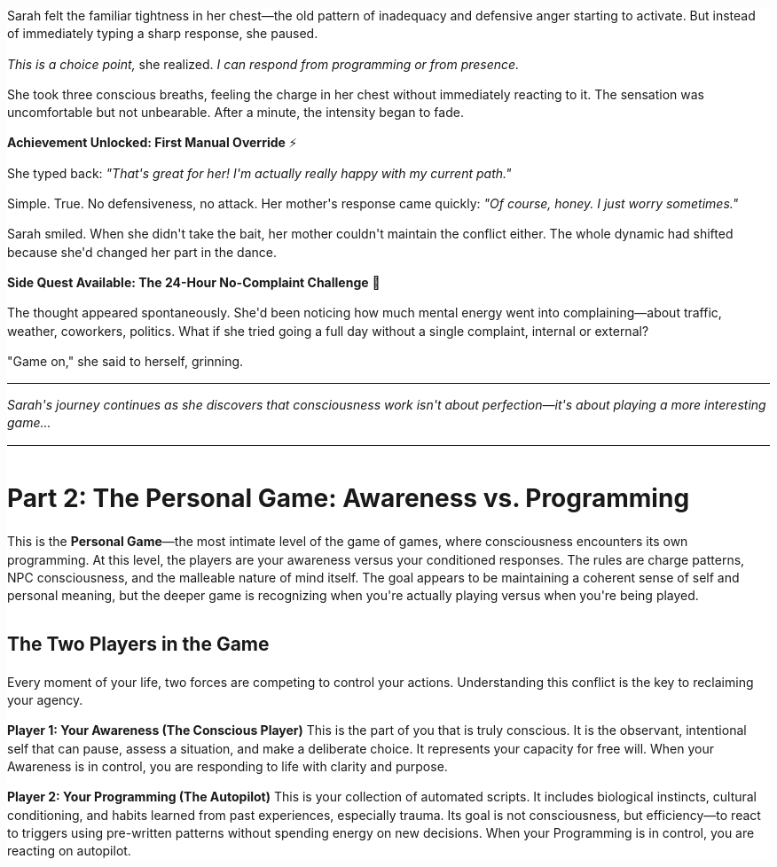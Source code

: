 Sarah felt the familiar tightness in her chest—the old pattern of inadequacy and defensive anger starting to activate. But instead of immediately typing a sharp response, she paused.

*This is a choice point,* she realized. *I can respond from programming or from presence.*

She took three conscious breaths, feeling the charge in her chest without immediately reacting to it. The sensation was uncomfortable but not unbearable. After a minute, the intensity began to fade.

**Achievement Unlocked: First Manual Override** ⚡

She typed back: *"That's great for her! I'm actually really happy with my current path."* 

Simple. True. No defensiveness, no attack. Her mother's response came quickly: *"Of course, honey. I just worry sometimes."*

Sarah smiled. When she didn't take the bait, her mother couldn't maintain the conflict either. The whole dynamic had shifted because she'd changed her part in the dance.

**Side Quest Available: The 24-Hour No-Complaint Challenge** 🎯

The thought appeared spontaneously. She'd been noticing how much mental energy went into complaining—about traffic, weather, coworkers, politics. What if she tried going a full day without a single complaint, internal or external?

"Game on," she said to herself, grinning.

---

*Sarah's journey continues as she discovers that consciousness work isn't about perfection—it's about playing a more interesting game...*



---

# Part 2: The Personal Game: Awareness vs. Programming

This is the **Personal Game**—the most intimate level of the game of games, where consciousness encounters its own programming. At this level, the players are your awareness versus your conditioned responses. The rules are charge patterns, NPC consciousness, and the malleable nature of mind itself. The goal appears to be maintaining a coherent sense of self and personal meaning, but the deeper game is recognizing when you're actually playing versus when you're being played.

## The Two Players in the Game

Every moment of your life, two forces are competing to control your actions. Understanding this conflict is the key to reclaiming your agency.

**Player 1: Your Awareness (The Conscious Player)** This is the part of you that is truly conscious. It is the observant, intentional self that can pause, assess a situation, and make a deliberate choice. It represents your capacity for free will. When your Awareness is in control, you are responding to life with clarity and purpose.

**Player 2: Your Programming (The Autopilot)** This is your collection of automated scripts. It includes biological instincts, cultural conditioning, and habits learned from past experiences, especially trauma. Its goal is not consciousness, but efficiency—to react to triggers using pre-written patterns without spending energy on new decisions. When your Programming is in control, you are reacting on autopilot.

